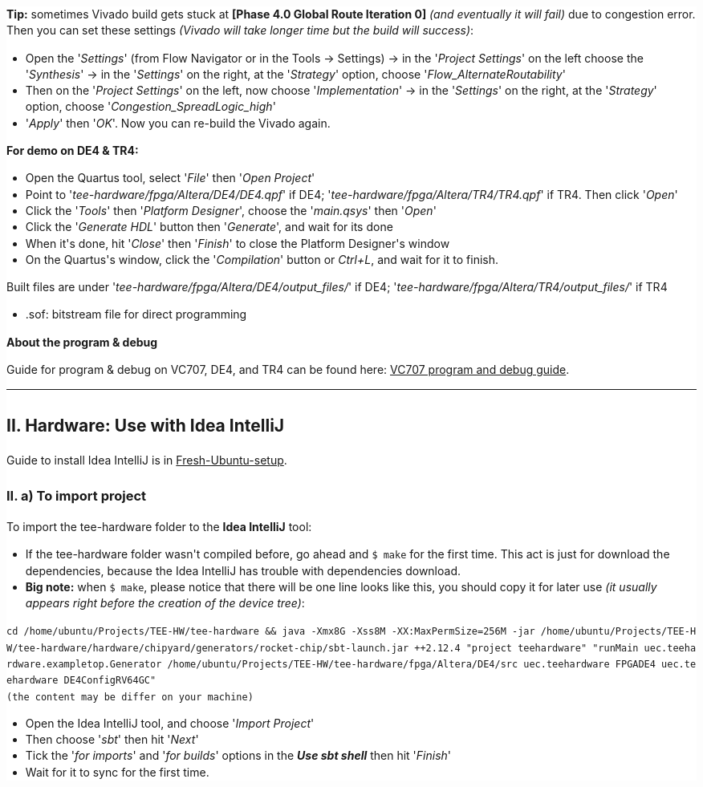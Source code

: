 **Tip:** sometimes Vivado build gets stuck at **\[Phase 4.0 Global Route Iteration 0\]** *(and eventually it will fail)* due to congestion error. Then you can set these settings *(Vivado will take longer time but the build will success)*:
- Open the '*Settings*' (from Flow Navigator or in the Tools -> Settings) -> in the '*Project Settings*' on the left choose the '*Synthesis*' -> in the '*Settings*' on the right, at the '*Strategy*' option, choose '*Flow_AlternateRoutability*'
- Then on the '*Project Settings*' on the left, now choose '*Implementation*' -> in the '*Settings*' on the right, at the '*Strategy*' option, choose '*Congestion_SpreadLogic_high*'
- '*Apply*' then '*OK*'. Now you can re-build the Vivado again.

**For demo on DE4 & TR4:**

- Open the Quartus tool, select '*File*' then '*Open Project*'
- Point to '*tee-hardware/fpga/Altera/DE4/DE4.qpf*' if DE4; '*tee-hardware/fpga/Altera/TR4/TR4.qpf*' if TR4. Then click '*Open*'
- Click the '*Tools*' then '*Platform Designer*', choose the '*main.qsys*' then '*Open*'
- Click the '*Generate HDL*' button then '*Generate*', and wait for its done
- When it's done, hit '*Close*' then '*Finish*' to close the Platform Designer's window
- On the Quartus's window, click the '*Compilation*' button or *Ctrl+L*, and wait for it to finish.

Built files are under '*tee-hardware/fpga/Altera/DE4/output_files/*' if DE4; '*tee-hardware/fpga/Altera/TR4/output_files/*' if TR4
- .sof: bitstream file for direct programming

**About the program & debug**

Guide for program & debug on VC707, DE4, and TR4 can be found here: [VC707 program and debug guide](/project/2020/07/24/vc707-program-debug).

* * *

## II. Hardware: Use with Idea IntelliJ

Guide to install Idea IntelliJ is in [Fresh-Ubuntu-setup](/tutorial/2020/07/23/Fresh-Ubuntu-setup#h-ii-e-idea-intellij).

### II. a) To import project

To import the tee-hardware folder to the **Idea IntelliJ** tool:

 - If the tee-hardware folder wasn't compiled before, go ahead and ```$ make``` for the first time. This act is just for download the dependencies, because the Idea IntelliJ has trouble with dependencies download.
 - **Big note:** when ```$ make```, please notice that there will be one line looks like this, you should copy it for later use *(it usually appears right before the creation of the device tree)*:

```shell
cd /home/ubuntu/Projects/TEE-HW/tee-hardware && java -Xmx8G -Xss8M -XX:MaxPermSize=256M -jar /home/ubuntu/Projects/TEE-HW/tee-hardware/hardware/chipyard/generators/rocket-chip/sbt-launch.jar ++2.12.4 "project teehardware" "runMain uec.teehardware.exampletop.Generator /home/ubuntu/Projects/TEE-HW/tee-hardware/fpga/Altera/DE4/src uec.teehardware FPGADE4 uec.teehardware DE4ConfigRV64GC"
(the content may be differ on your machine)
```

 - Open the Idea IntelliJ tool, and choose '*Import Project*'
 - Then choose '*sbt*' then hit '*Next*'
 - Tick the '*for imports*' and '*for builds*' options in the ***Use sbt shell*** then hit '*Finish*'
 - Wait for it to sync for the first time.
